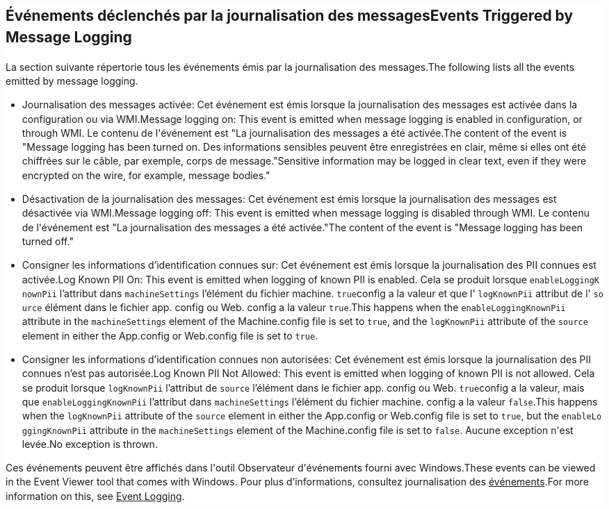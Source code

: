 ## <a name="events-triggered-by-message-logging"></a><span data-ttu-id="9b94e-142">Événements déclenchés par la journalisation des messages</span><span class="sxs-lookup"><span data-stu-id="9b94e-142">Events Triggered by Message Logging</span></span>  
 <span data-ttu-id="9b94e-143">La section suivante répertorie tous les événements émis par la journalisation des messages.</span><span class="sxs-lookup"><span data-stu-id="9b94e-143">The following lists all the events emitted by message logging.</span></span>  
  
- <span data-ttu-id="9b94e-144">Journalisation des messages activée: Cet événement est émis lorsque la journalisation des messages est activée dans la configuration ou via WMI.</span><span class="sxs-lookup"><span data-stu-id="9b94e-144">Message logging on: This event is emitted when message logging is enabled in configuration, or through WMI.</span></span> <span data-ttu-id="9b94e-145">Le contenu de l'événement est "La journalisation des messages a été activée.</span><span class="sxs-lookup"><span data-stu-id="9b94e-145">The content of the event is "Message logging has been turned on.</span></span> <span data-ttu-id="9b94e-146">Des informations sensibles peuvent être enregistrées en clair, même si elles ont été chiffrées sur le câble, par exemple, corps de message."</span><span class="sxs-lookup"><span data-stu-id="9b94e-146">Sensitive information may be logged in clear text, even if they were encrypted on the wire, for example, message bodies."</span></span>  
  
- <span data-ttu-id="9b94e-147">Désactivation de la journalisation des messages: Cet événement est émis lorsque la journalisation des messages est désactivée via WMI.</span><span class="sxs-lookup"><span data-stu-id="9b94e-147">Message logging off: This event is emitted when message logging is disabled through WMI.</span></span> <span data-ttu-id="9b94e-148">Le contenu de l'événement est "La journalisation des messages a été activée."</span><span class="sxs-lookup"><span data-stu-id="9b94e-148">The content of the event is "Message logging has been turned off."</span></span>  
  
- <span data-ttu-id="9b94e-149">Consigner les informations d’identification connues sur: Cet événement est émis lorsque la journalisation des PII connues est activée.</span><span class="sxs-lookup"><span data-stu-id="9b94e-149">Log Known PII On: This event is emitted when logging of known PII is enabled.</span></span> <span data-ttu-id="9b94e-150">Cela se produit lorsque `enableLoggingKnownPii` l’attribut dans `machineSettings` l’élément du fichier machine. `true`config a la valeur et que l' `logKnownPii` attribut de l' `source` élément dans le fichier app. config ou Web. config a la valeur `true`.</span><span class="sxs-lookup"><span data-stu-id="9b94e-150">This happens when the `enableLoggingKnownPii` attribute in the `machineSettings` element of the Machine.config file is set to `true`, and the `logKnownPii` attribute of the `source` element in either the App.config or Web.config file is set to `true`.</span></span>  
  
- <span data-ttu-id="9b94e-151">Consigner les informations d’identification connues non autorisées: Cet événement est émis lorsque la journalisation des PII connues n’est pas autorisée.</span><span class="sxs-lookup"><span data-stu-id="9b94e-151">Log Known PII Not Allowed: This event is emitted when logging of known PII is not allowed.</span></span> <span data-ttu-id="9b94e-152">Cela se produit lorsque `logKnownPii` l’attribut de `source` l’élément dans le fichier app. config ou Web. `true`config a la valeur, mais que `enableLoggingKnownPii` l’attribut dans `machineSettings` l’élément du fichier machine. config a la valeur `false`.</span><span class="sxs-lookup"><span data-stu-id="9b94e-152">This happens when the `logKnownPii` attribute of the `source` element in either the App.config or Web.config file is set to `true`, but the `enableLoggingKnownPii` attribute in the `machineSettings` element of the Machine.config file is set to `false`.</span></span> <span data-ttu-id="9b94e-153">Aucune exception n'est levée.</span><span class="sxs-lookup"><span data-stu-id="9b94e-153">No exception is thrown.</span></span>  
  
 <span data-ttu-id="9b94e-154">Ces événements peuvent être affichés dans l'outil Observateur d'événements fourni avec Windows.</span><span class="sxs-lookup"><span data-stu-id="9b94e-154">These events can be viewed in the Event Viewer tool that comes with Windows.</span></span> <span data-ttu-id="9b94e-155">Pour plus d’informations, consultez journalisation des [événements](../../../../docs/framework/wcf/diagnostics/event-logging/index.md).</span><span class="sxs-lookup"><span data-stu-id="9b94e-155">For more information on this, see [Event Logging](../../../../docs/framework/wcf/diagnostics/event-logging/index.md).</span></span>  
  